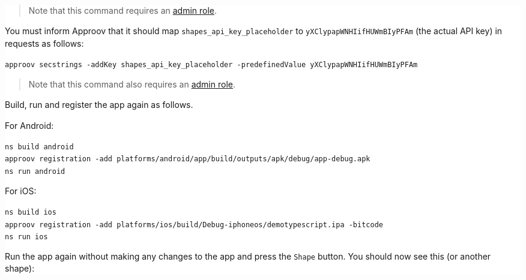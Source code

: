 > Note that this command requires an [admin role](https://approov.io/docs/latest/approov-usage-documentation/#account-access-roles).

You must inform Approov that it should map `shapes_api_key_placeholder` to `yXClypapWNHIifHUWmBIyPFAm` (the actual API key) in requests as follows:

```
approov secstrings -addKey shapes_api_key_placeholder -predefinedValue yXClypapWNHIifHUWmBIyPFAm
```

> Note that this command also requires an [admin role](https://approov.io/docs/latest/approov-usage-documentation/#account-access-roles).

Build, run and register the app again as follows.

For Android:

```
ns build android
approov registration -add platforms/android/app/build/outputs/apk/debug/app-debug.apk
ns run android
```

For iOS:

```
ns build ios
approov registration -add platforms/ios/build/Debug-iphoneos/demotypescript.ipa -bitcode
ns run ios
```

Run the app again without making any changes to the app and press the `Shape` button. You should now see this (or another shape):

<p>